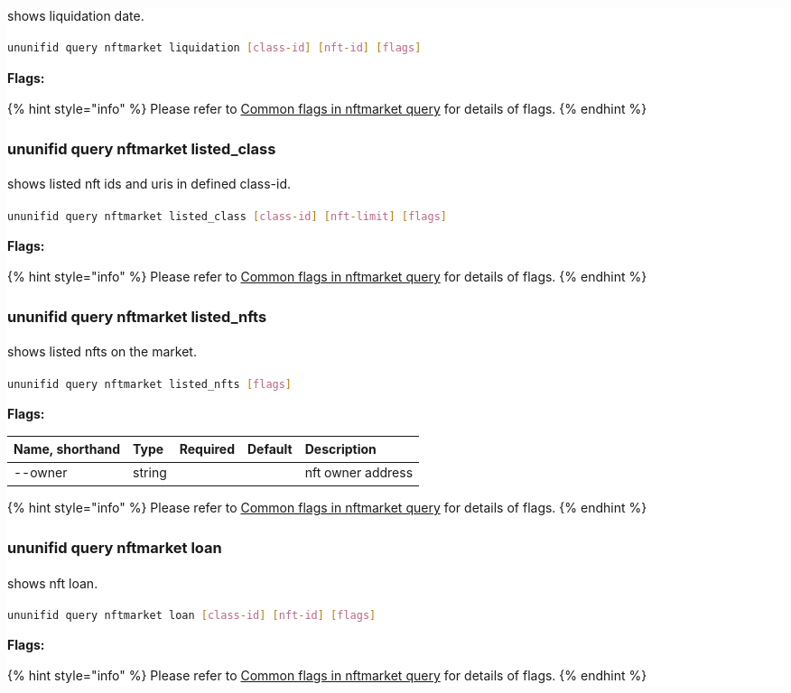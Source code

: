 shows liquidation date.

```bash
ununifid query nftmarket liquidation [class-id] [nft-id] [flags]
```

**Flags:**

{% hint style="info" %}
Please refer to [Common flags in nftmarket query](nftmarket.md#common-query-flags) for details of flags.
{% endhint %}

### ununifid query nftmarket listed_class <a id="query-listed_class"></a>

shows listed nft ids and uris in defined class-id.

```bash
ununifid query nftmarket listed_class [class-id] [nft-limit] [flags]
```

**Flags:**

{% hint style="info" %}
Please refer to [Common flags in nftmarket query](nftmarket.md#common-query-flags) for details of flags.
{% endhint %}

### ununifid query nftmarket listed_nfts <a id="query-listed_nfts"></a>

shows listed nfts on the market.

```bash
ununifid query nftmarket listed_nfts [flags]
```

**Flags:**

| Name, shorthand | Type   | Required | Default | Description       |
| :-------------- | :----- | :------- | :------ | :---------------- |
| --owner         | string |          |         | nft owner address |

{% hint style="info" %}
Please refer to [Common flags in nftmarket query](nftmarket.md#common-query-flags) for details of flags.
{% endhint %}

### ununifid query nftmarket loan <a id="query-loan"></a>

shows nft loan.

```bash
ununifid query nftmarket loan [class-id] [nft-id] [flags]
```

**Flags:**

{% hint style="info" %}
Please refer to [Common flags in nftmarket query](nftmarket.md#common-query-flags) for details of flags.
{% endhint %}
